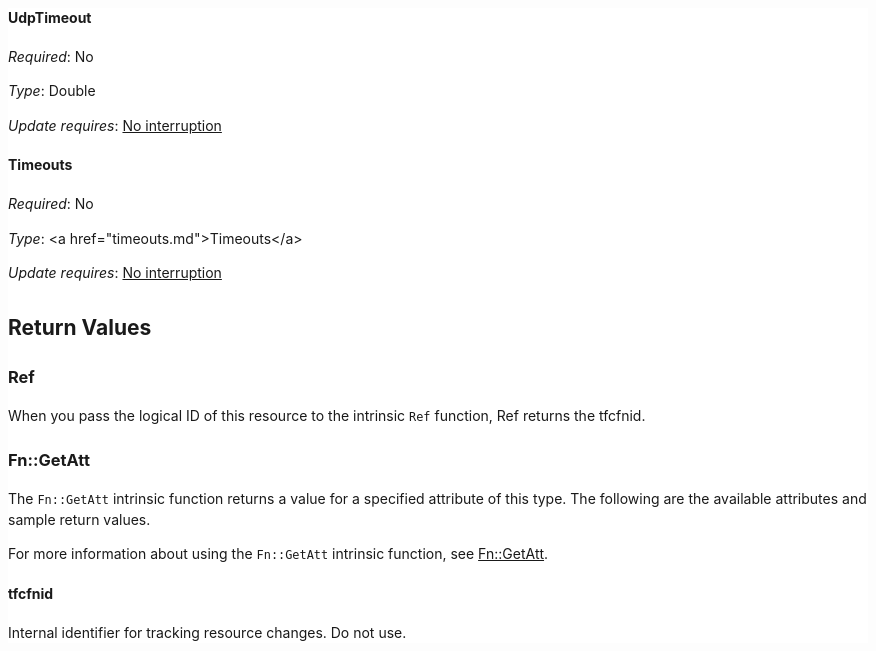 #### UdpTimeout

_Required_: No

_Type_: Double

_Update requires_: [No interruption](https://docs.aws.amazon.com/AWSCloudFormation/latest/UserGuide/using-cfn-updating-stacks-update-behaviors.html#update-no-interrupt)

#### Timeouts

_Required_: No

_Type_: &lt;a href=&#34;timeouts.md&#34;&gt;Timeouts&lt;/a&gt;

_Update requires_: [No interruption](https://docs.aws.amazon.com/AWSCloudFormation/latest/UserGuide/using-cfn-updating-stacks-update-behaviors.html#update-no-interrupt)

## Return Values

### Ref

When you pass the logical ID of this resource to the intrinsic `Ref` function, Ref returns the tfcfnid.

### Fn::GetAtt

The `Fn::GetAtt` intrinsic function returns a value for a specified attribute of this type. The following are the available attributes and sample return values.

For more information about using the `Fn::GetAtt` intrinsic function, see [Fn::GetAtt](https://docs.aws.amazon.com/AWSCloudFormation/latest/UserGuide/intrinsic-function-reference-getatt.html).

#### tfcfnid

Internal identifier for tracking resource changes. Do not use.


